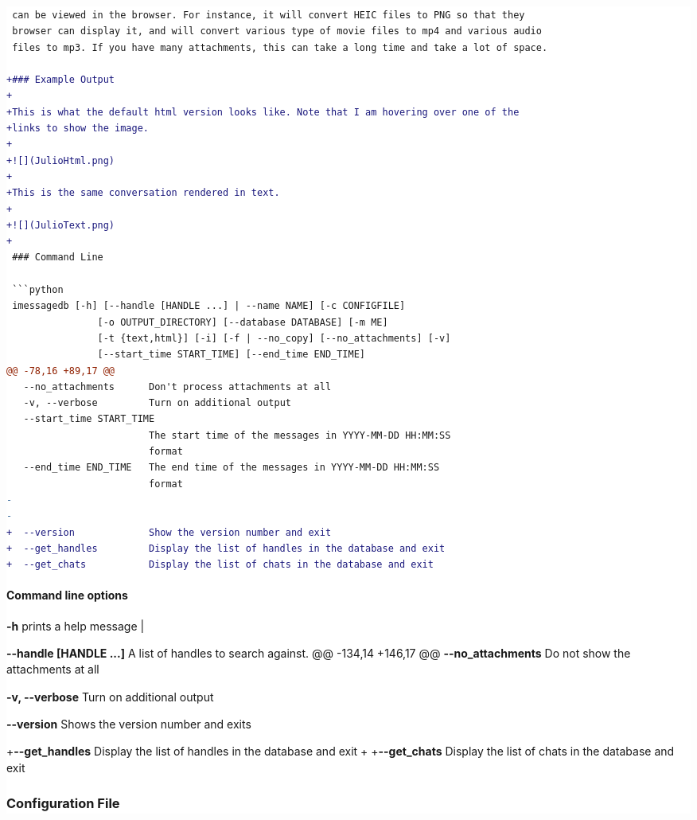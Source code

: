 ```diff
 can be viewed in the browser. For instance, it will convert HEIC files to PNG so that they 
 browser can display it, and will convert various type of movie files to mp4 and various audio
 files to mp3. If you have many attachments, this can take a long time and take a lot of space. 
 
+### Example Output
+
+This is what the default html version looks like. Note that I am hovering over one of the
+links to show the image.
+
+![](JulioHtml.png)
+
+This is the same conversation rendered in text.
+
+![](JulioText.png)
+
 ### Command Line
 
 ```python
 imessagedb [-h] [--handle [HANDLE ...] | --name NAME] [-c CONFIGFILE]
                [-o OUTPUT_DIRECTORY] [--database DATABASE] [-m ME]
                [-t {text,html}] [-i] [-f | --no_copy] [--no_attachments] [-v]
                [--start_time START_TIME] [--end_time END_TIME]
@@ -78,16 +89,17 @@
   --no_attachments      Don't process attachments at all
   -v, --verbose         Turn on additional output
   --start_time START_TIME
                         The start time of the messages in YYYY-MM-DD HH:MM:SS
                         format
   --end_time END_TIME   The end time of the messages in YYYY-MM-DD HH:MM:SS
                         format
-
-
+  --version             Show the version number and exit
+  --get_handles         Display the list of handles in the database and exit
+  --get_chats           Display the list of chats in the database and exit
 ```
 
 #### Command line options
 
 **-h** prints a help message                                                                        |
 
 **--handle [HANDLE ...]**  A list of handles to search against. 
@@ -134,14 +146,17 @@
 **--no_attachments**      Do not show the attachments at all
 
 **-v, --verbose**         Turn on additional output
 
 **--version**  Shows the version number and exits
 
 
+**--get_handles** Display the list of handles in the database and exit
+
+**--get_chats** Display the list of chats in the database and exit
 ### Configuration File
 